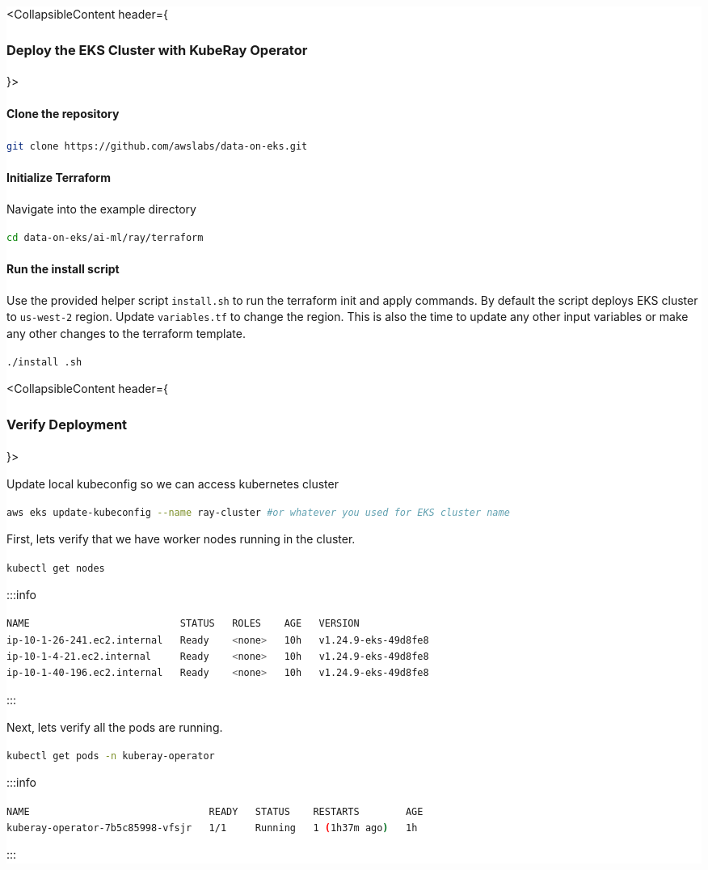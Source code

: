 </CollapsibleContent>

<CollapsibleContent header={<h3><span>Deploy the EKS Cluster with KubeRay Operator</span></h3>}>

#### Clone the repository

```bash
git clone https://github.com/awslabs/data-on-eks.git
```

#### Initialize Terraform

Navigate into the example directory

```bash
cd data-on-eks/ai-ml/ray/terraform
```

#### Run the install script


Use the provided helper script `install.sh` to run the terraform init and apply commands. By default the script deploys EKS cluster to `us-west-2` region. Update `variables.tf` to change the region. This is also the time to update any other input variables or make any other changes to the terraform template.


```bash
./install .sh
```

</CollapsibleContent>

<CollapsibleContent header={<h3><span>Verify Deployment</span></h3>}>

Update local kubeconfig so we can access kubernetes cluster

```bash
aws eks update-kubeconfig --name ray-cluster #or whatever you used for EKS cluster name
```

First, lets verify that we have worker nodes running in the cluster.

```bash
kubectl get nodes
```
:::info
```bash
NAME                          STATUS   ROLES    AGE   VERSION
ip-10-1-26-241.ec2.internal   Ready    <none>   10h   v1.24.9-eks-49d8fe8
ip-10-1-4-21.ec2.internal     Ready    <none>   10h   v1.24.9-eks-49d8fe8
ip-10-1-40-196.ec2.internal   Ready    <none>   10h   v1.24.9-eks-49d8fe8
```
:::

Next, lets verify all the pods are running.

```bash
kubectl get pods -n kuberay-operator
```
:::info
```bash
NAME                               READY   STATUS    RESTARTS        AGE
kuberay-operator-7b5c85998-vfsjr   1/1     Running   1 (1h37m ago)   1h
```
:::
